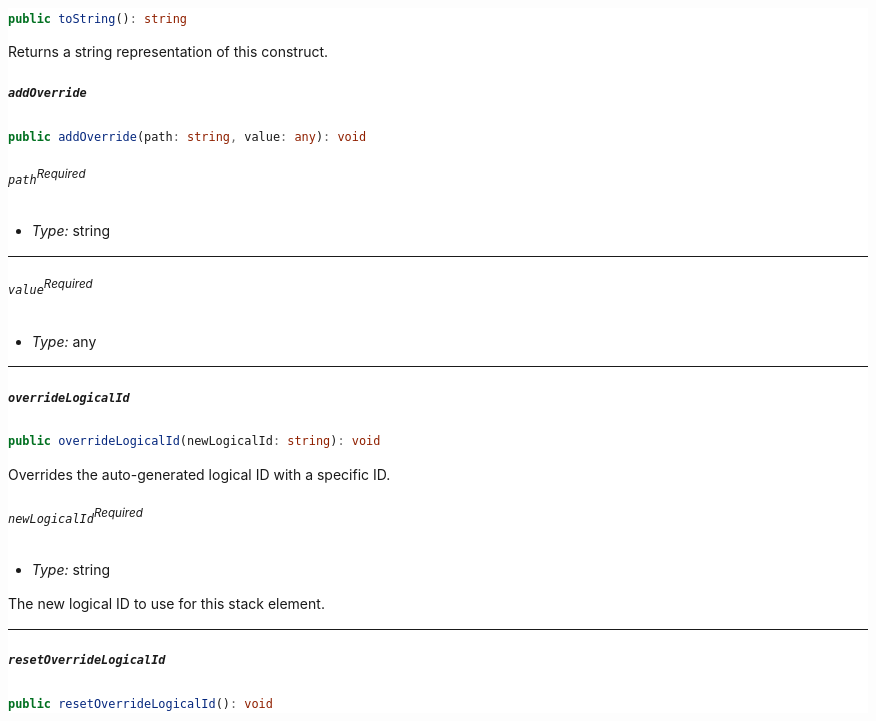 ```typescript
public toString(): string
```

Returns a string representation of this construct.

##### `addOverride` <a name="addOverride" id="@cdktf/provider-tfe.dataTfeOrganizationMembers.DataTfeOrganizationMembers.addOverride"></a>

```typescript
public addOverride(path: string, value: any): void
```

###### `path`<sup>Required</sup> <a name="path" id="@cdktf/provider-tfe.dataTfeOrganizationMembers.DataTfeOrganizationMembers.addOverride.parameter.path"></a>

- *Type:* string

---

###### `value`<sup>Required</sup> <a name="value" id="@cdktf/provider-tfe.dataTfeOrganizationMembers.DataTfeOrganizationMembers.addOverride.parameter.value"></a>

- *Type:* any

---

##### `overrideLogicalId` <a name="overrideLogicalId" id="@cdktf/provider-tfe.dataTfeOrganizationMembers.DataTfeOrganizationMembers.overrideLogicalId"></a>

```typescript
public overrideLogicalId(newLogicalId: string): void
```

Overrides the auto-generated logical ID with a specific ID.

###### `newLogicalId`<sup>Required</sup> <a name="newLogicalId" id="@cdktf/provider-tfe.dataTfeOrganizationMembers.DataTfeOrganizationMembers.overrideLogicalId.parameter.newLogicalId"></a>

- *Type:* string

The new logical ID to use for this stack element.

---

##### `resetOverrideLogicalId` <a name="resetOverrideLogicalId" id="@cdktf/provider-tfe.dataTfeOrganizationMembers.DataTfeOrganizationMembers.resetOverrideLogicalId"></a>

```typescript
public resetOverrideLogicalId(): void
```
